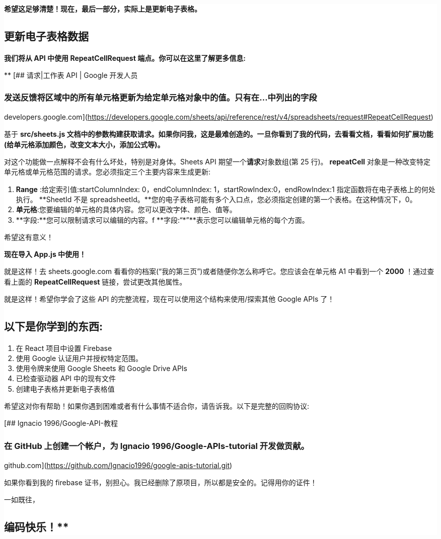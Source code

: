 **希望这足够清楚！现在，最后一部分，实际上是更新电子表格。**

## **更新电子表格数据**

**我们将从 API 中使用 **RepeatCellRequest 端点**。你可以在这里了解更多信息:**

**[](https://developers.google.com/sheets/api/reference/rest/v4/spreadsheets/request#RepeatCellRequest) [## 请求|工作表 API | Google 开发人员

### 发送反馈将区域中的所有单元格更新为给定单元格对象中的值。只有在…中列出的字段

developers.google.com](https://developers.google.com/sheets/api/reference/rest/v4/spreadsheets/request#RepeatCellRequest) 

基于 **src/sheets.js 文档中的参数构建获取请求。如果你问我，这是最难创造的。一旦你看到了我的代码，去看看文档，看看如何扩展功能(给单元格添加颜色，改变文本大小，添加公式等)。**

对这个功能做一点解释不会有什么坏处，特别是对身体。Sheets API 期望一个**请求**对象数组(第 25 行)。 **repeatCell** 对象是一种改变特定单元格或单元格范围的请求。您必须指定三个主要内容来生成更新:

1.  **Range** :给定索引值:startColumnIndex: 0，endColumnIndex: 1，startRowIndex:0，endRowIndex:1 指定函数将在电子表格上的何处执行。 **SheetId 不是 spreadsheetId。**您的电子表格可能有多个入口点，您必须指定创建的第一个表格。在这种情况下，0。
2.  **单元格**:您要编辑的单元格的具体内容。您可以更改字体、颜色、值等。
3.  **字段:**您可以限制请求可以编辑的内容。f **字段:“*”**表示您可以编辑单元格的每个方面。

希望这有意义！

**现在导入 App.js 中使用！**

就是这样！去 sheets.google.com 看看你的档案(“我的第三页”)或者随便你怎么称呼它。您应该会在单元格 A1 中看到一个 **2000** ！通过查看上面的 **RepeatCellRequest** 链接，尝试更改其他属性。

就是这样！希望你学会了这些 API 的完整流程，现在可以使用这个结构来使用/探索其他 Google APIs 了！

## 以下是你学到的东西:

1.  在 React 项目中设置 Firebase
2.  使用 Google 认证用户并授权特定范围。
3.  使用令牌来使用 Google Sheets 和 Google Drive APIs
4.  已检查驱动器 API 中的现有文件
5.  创建电子表格并更新电子表格值

希望这对你有帮助！如果你遇到困难或者有什么事情不适合你，请告诉我。以下是完整的回购协议:

[](https://github.com/Ignacio1996/google-apis-tutorial.git) [## Ignacio 1996/Google-API-教程

### 在 GitHub 上创建一个帐户，为 Ignacio 1996/Google-APIs-tutorial 开发做贡献。

github.com](https://github.com/Ignacio1996/google-apis-tutorial.git) 

如果你看到我的 firebase 证书，别担心。我已经删除了原项目，所以都是安全的。记得用你的证件！

一如既往，

## 编码快乐！**